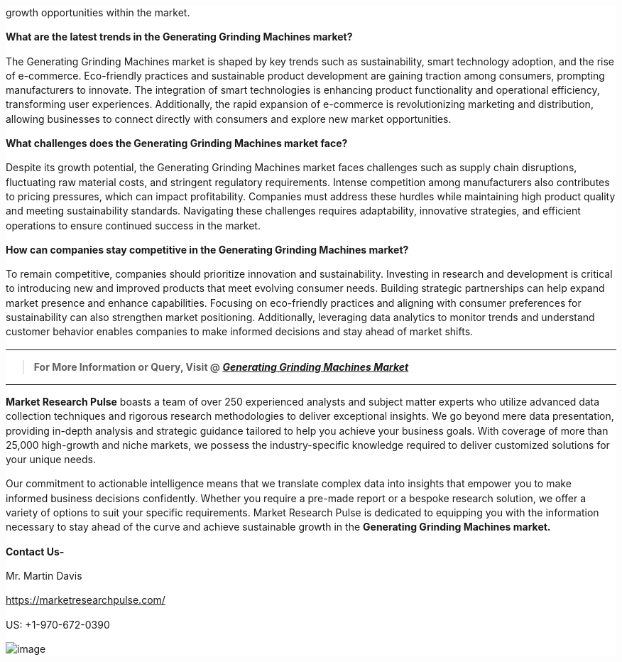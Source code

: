 growth opportunities within the market.</p><p><strong>What are the latest trends in the Generating Grinding Machines market?</strong></p><p>The Generating Grinding Machines market is shaped by key trends such as sustainability, smart technology adoption, and the rise of e-commerce. Eco-friendly practices and sustainable product development are gaining traction among consumers, prompting manufacturers to innovate. The integration of smart technologies is enhancing product functionality and operational efficiency, transforming user experiences. Additionally, the rapid expansion of e-commerce is revolutionizing marketing and distribution, allowing businesses to connect directly with consumers and explore new market opportunities.</p><p><strong>What challenges does the Generating Grinding Machines market face?</strong></p><p>Despite its growth potential, the Generating Grinding Machines market faces challenges such as supply chain disruptions, fluctuating raw material costs, and stringent regulatory requirements. Intense competition among manufacturers also contributes to pricing pressures, which can impact profitability. Companies must address these hurdles while maintaining high product quality and meeting sustainability standards. Navigating these challenges requires adaptability, innovative strategies, and efficient operations to ensure continued success in the market.</p><p><strong>How can companies stay competitive in the Generating Grinding Machines market?</strong></p><p>To remain competitive, companies should prioritize innovation and sustainability. Investing in research and development is critical to introducing new and improved products that meet evolving consumer needs. Building strategic partnerships can help expand market presence and enhance capabilities. Focusing on eco-friendly practices and aligning with consumer preferences for sustainability can also strengthen market positioning. Additionally, leveraging data analytics to monitor trends and understand customer behavior enables companies to make informed decisions and stay ahead of market shifts.</p><hr /><blockquote><p><strong>For More Information or Query, Visit @&nbsp;<em><a href="https://marketresearchpulse.com/report/38828/generating-grinding-machines-market?utm_source=Linkedin&utm_medium=0115">Generating Grinding Machines Market</a></em></strong></p></blockquote><hr /><p><strong>Market Research Pulse</strong> boasts a team of over 250 experienced analysts and subject matter experts who utilize advanced data collection techniques and rigorous research methodologies to deliver exceptional insights. We go beyond mere data presentation, providing in-depth analysis and strategic guidance tailored to help you achieve your business goals. With coverage of more than 25,000 high-growth and niche markets, we possess the industry-specific knowledge required to deliver customized solutions for your unique needs.</p><p>Our commitment to actionable intelligence means that we translate complex data into insights that empower you to make informed business decisions confidently. Whether you require a pre-made report or a bespoke research solution, we offer a variety of options to suit your specific requirements. Market Research Pulse is dedicated to equipping you with the information necessary to stay ahead of the curve and achieve sustainable growth in the <strong>Generating Grinding Machines market.</strong></p><p><strong>Contact Us-</strong></p><p>Mr. Martin Davis</p><p>https://marketresearchpulse.com/</p><p>US: +1-970-672-0390</p>
![image](https://github.com/user-attachments/assets/95ab7429-3187-4e8b-a649-7ebb39d090d8)
